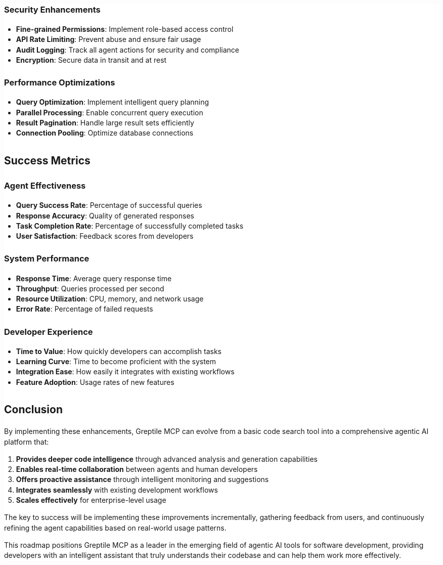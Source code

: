 ### Security Enhancements
- **Fine-grained Permissions**: Implement role-based access control
- **API Rate Limiting**: Prevent abuse and ensure fair usage
- **Audit Logging**: Track all agent actions for security and compliance
- **Encryption**: Secure data in transit and at rest

### Performance Optimizations
- **Query Optimization**: Implement intelligent query planning
- **Parallel Processing**: Enable concurrent query execution
- **Result Pagination**: Handle large result sets efficiently
- **Connection Pooling**: Optimize database connections

## Success Metrics

### Agent Effectiveness
- **Query Success Rate**: Percentage of successful queries
- **Response Accuracy**: Quality of generated responses
- **Task Completion Rate**: Percentage of successfully completed tasks
- **User Satisfaction**: Feedback scores from developers

### System Performance
- **Response Time**: Average query response time
- **Throughput**: Queries processed per second
- **Resource Utilization**: CPU, memory, and network usage
- **Error Rate**: Percentage of failed requests

### Developer Experience
- **Time to Value**: How quickly developers can accomplish tasks
- **Learning Curve**: Time to become proficient with the system
- **Integration Ease**: How easily it integrates with existing workflows
- **Feature Adoption**: Usage rates of new features

## Conclusion

By implementing these enhancements, Greptile MCP can evolve from a basic code search tool into a comprehensive agentic AI platform that:

1. **Provides deeper code intelligence** through advanced analysis and generation capabilities
2. **Enables real-time collaboration** between agents and human developers
3. **Offers proactive assistance** through intelligent monitoring and suggestions
4. **Integrates seamlessly** with existing development workflows
5. **Scales effectively** for enterprise-level usage

The key to success will be implementing these improvements incrementally, gathering feedback from users, and continuously refining the agent capabilities based on real-world usage patterns.

This roadmap positions Greptile MCP as a leader in the emerging field of agentic AI tools for software development, providing developers with an intelligent assistant that truly understands their codebase and can help them work more effectively.